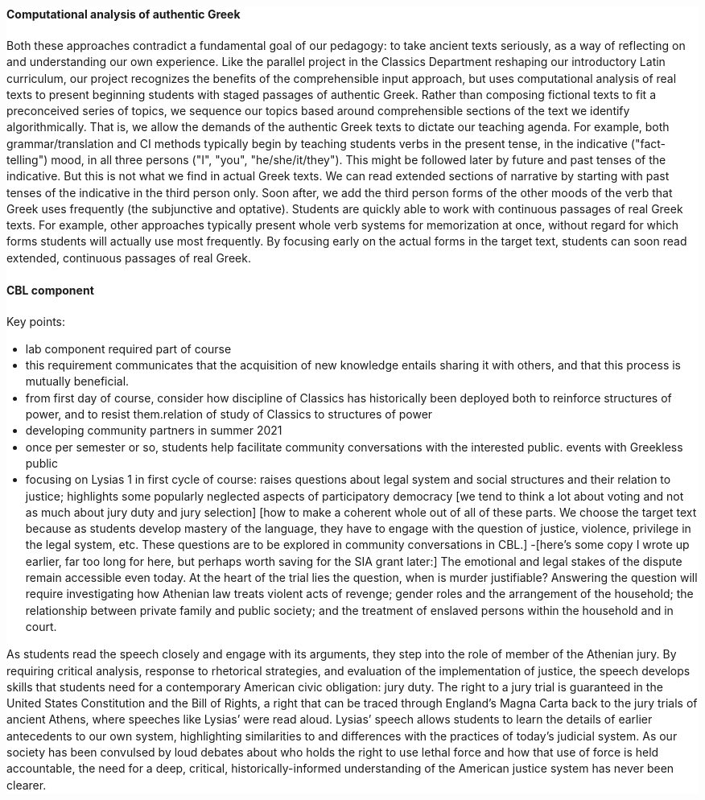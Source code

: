  
#### Computational analysis of authentic Greek
 
Both these approaches contradict a fundamental goal of our pedagogy: to take ancient texts seriously, as a way of reflecting on and understanding our own experience.  Like the parallel project in the Classics Department reshaping our introductory Latin curriculum,  our project recognizes the benefits of the comprehensible input approach, but uses computational analysis of real texts to present beginning students with staged passages of authentic Greek. Rather than composing fictional texts to fit a preconceived series of topics, we sequence our topics based around comprehensible sections of the text we identify algorithmically. That is, we allow the demands of the authentic Greek texts to dictate our teaching agenda. For example, both grammar/translation and CI methods typically begin by teaching students verbs in the present tense, in the indicative ("fact-telling") mood, in all three persons ("I", "you",  "he/she/it/they").  This might be followed later by future and past tenses of the indicative.  But this is not what we find in actual Greek texts.  We can read extended sections of narrative by starting with past tenses of the indicative in the third person only.  Soon after, we add the third person forms of the other moods of the verb that Greek uses frequently (the subjunctive and optative). Students are quickly able to work with continuous passages of real Greek texts.
For example, other approaches typically present whole verb systems for memorization at once, without regard for which forms students will actually use most frequently. By focusing early on the actual forms in the target text, students can soon read extended, continuous passages of real Greek.
 
#### CBL component
 
Key points:
 
 
- lab component required part of course
- this requirement communicates that the acquisition of new knowledge entails sharing it with others, and that this process is mutually beneficial.
- from first day of course, consider how discipline of Classics has historically been deployed both to reinforce structures of power, and to resist them.relation of study of Classics to structures of power
- developing community partners in summer 2021
- once per semester or so, students help facilitate community conversations with the interested public. events with Greekless public
- focusing on Lysias 1 in first cycle of course:  raises questions about legal system and social structures and their relation to justice; highlights some popularly neglected aspects of participatory democracy [we tend to think a lot about voting and not as much about jury duty and jury selection]
[how to make a coherent whole out of all of these parts. We choose the target text because as students develop mastery of the language, they have to engage with the question of justice, violence, privilege in the legal system, etc. These questions are to be explored in community conversations in CBL.]
-[here’s some copy I wrote up earlier, far too long for here, but perhaps worth saving for the SIA grant later:] The emotional and legal stakes of the dispute remain accessible even today. At the heart of the trial lies the question, when is murder justifiable? Answering the question will require investigating how Athenian law treats violent acts of revenge; gender roles and the arrangement of the household; the relationship between private family and public society; and the treatment of enslaved persons within the household and in court.
 
As students read the speech closely and engage with its arguments, they step into the role of member of the Athenian jury. By requiring critical analysis, response to rhetorical strategies, and evaluation of the implementation of justice, the speech develops skills that students need for a contemporary American civic obligation: jury duty. The right to a jury trial is guaranteed in the United States Constitution and the Bill of Rights, a right that can be traced through England’s Magna Carta back to the jury trials of ancient Athens, where speeches like Lysias’ were read aloud. Lysias’ speech allows students to learn the details of earlier antecedents to our own system, highlighting similarities to and differences with the practices of today’s judicial system. As our society has been convulsed by loud debates about who holds the right to use lethal force and how that use of force is held accountable, the need for a deep, critical, historically-informed understanding of the American justice system has never been clearer.
 